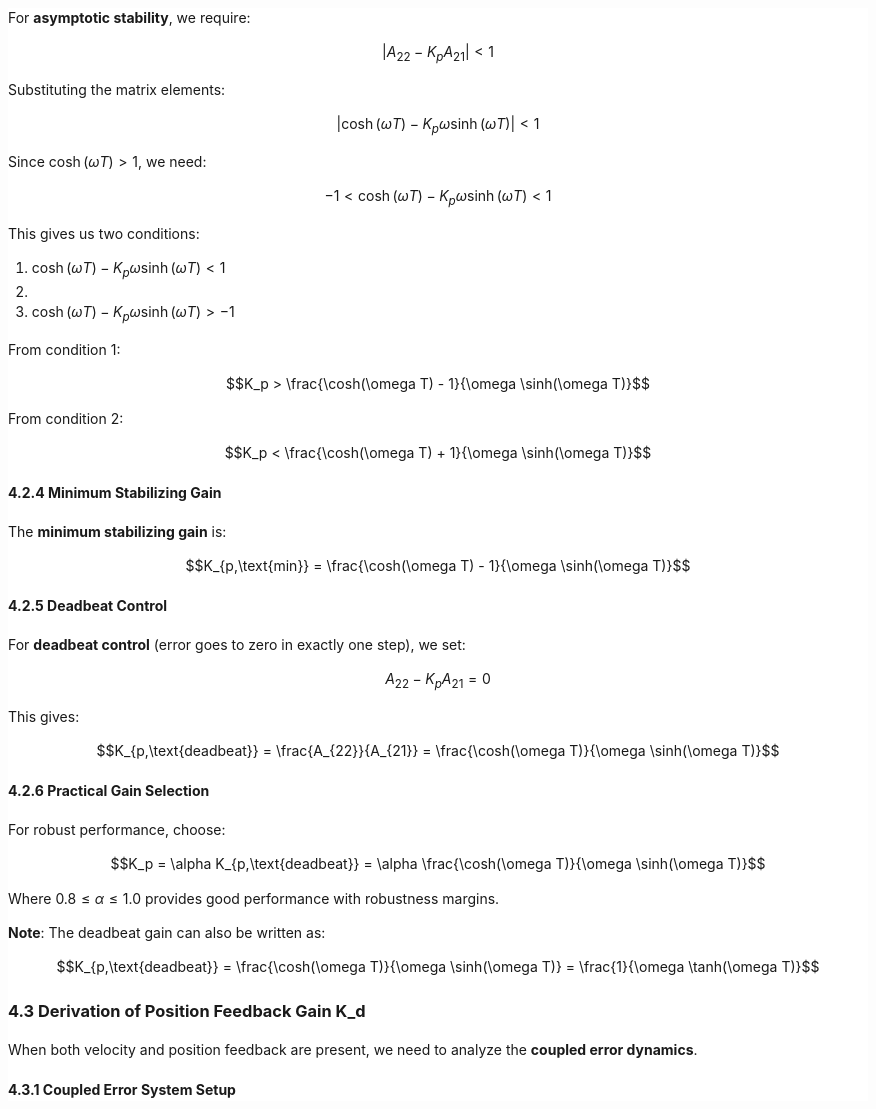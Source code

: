 For **asymptotic stability**, we require:

$$|A_{22} - K_p A_{21}| < 1$$

Substituting the matrix elements:

$$|\cosh(\omega T) - K_p \omega \sinh(\omega T)| < 1$$

Since $\cosh(\omega T) > 1$, we need:

$$-1 < \cosh(\omega T) - K_p \omega \sinh(\omega T) < 1$$

This gives us two conditions:

1. $\cosh(\omega T) - K_p \omega \sinh(\omega T) < 1$
2. 
3. $\cosh(\omega T) - K_p \omega \sinh(\omega T) > -1$

From condition 1:

$$K_p > \frac{\cosh(\omega T) - 1}{\omega \sinh(\omega T)}$$

From condition 2:

$$K_p < \frac{\cosh(\omega T) + 1}{\omega \sinh(\omega T)}$$

#### 4.2.4 Minimum Stabilizing Gain

The **minimum stabilizing gain** is:

$$K_{p,\text{min}} = \frac{\cosh(\omega T) - 1}{\omega \sinh(\omega T)}$$

#### 4.2.5 Deadbeat Control

For **deadbeat control** (error goes to zero in exactly one step), we set:

$$A_{22} - K_p A_{21} = 0$$

This gives:

$$K_{p,\text{deadbeat}} = \frac{A_{22}}{A_{21}} = \frac{\cosh(\omega T)}{\omega \sinh(\omega T)}$$

#### 4.2.6 Practical Gain Selection

For robust performance, choose:

$$K_p = \alpha K_{p,\text{deadbeat}} = \alpha \frac{\cosh(\omega T)}{\omega \sinh(\omega T)}$$

Where $0.8 \leq \alpha \leq 1.0$ provides good performance with robustness margins.

**Note**: The deadbeat gain can also be written as:

$$K_{p,\text{deadbeat}} = \frac{\cosh(\omega T)}{\omega \sinh(\omega T)} = \frac{1}{\omega \tanh(\omega T)}$$

### 4.3 Derivation of Position Feedback Gain K_d

When both velocity and position feedback are present, we need to analyze the **coupled error dynamics**.

#### 4.3.1 Coupled Error System Setup
